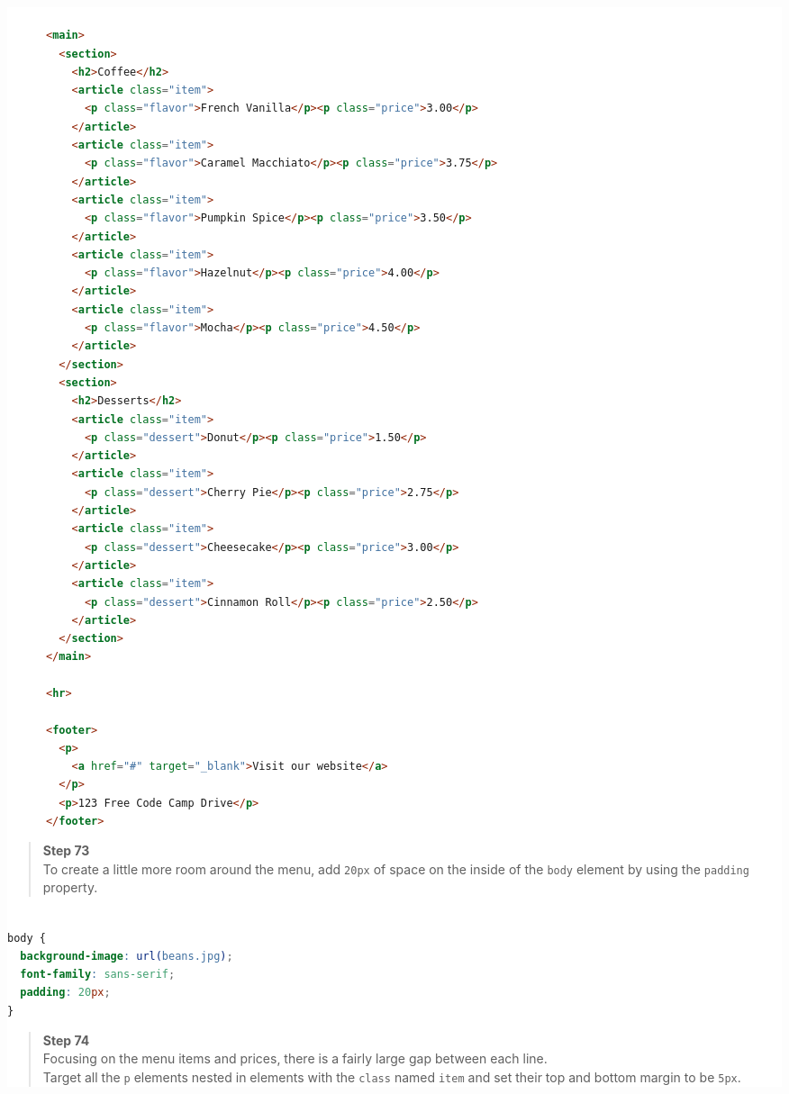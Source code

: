 ```html

      <main>
        <section>
          <h2>Coffee</h2>
          <article class="item">
            <p class="flavor">French Vanilla</p><p class="price">3.00</p>
          </article>
          <article class="item">
            <p class="flavor">Caramel Macchiato</p><p class="price">3.75</p>
          </article>
          <article class="item">
            <p class="flavor">Pumpkin Spice</p><p class="price">3.50</p>
          </article>
          <article class="item">
            <p class="flavor">Hazelnut</p><p class="price">4.00</p>
          </article>
          <article class="item">
            <p class="flavor">Mocha</p><p class="price">4.50</p>
          </article>
        </section>
        <section>
          <h2>Desserts</h2>
          <article class="item">
            <p class="dessert">Donut</p><p class="price">1.50</p>
          </article>
          <article class="item">
            <p class="dessert">Cherry Pie</p><p class="price">2.75</p>
          </article>
          <article class="item">
            <p class="dessert">Cheesecake</p><p class="price">3.00</p>
          </article>
          <article class="item">
            <p class="dessert">Cinnamon Roll</p><p class="price">2.50</p>
          </article>
        </section>
      </main>
      
      <hr>

      <footer>
        <p>
          <a href="#" target="_blank">Visit our website</a>
        </p>
        <p>123 Free Code Camp Drive</p>
      </footer>
```
> **Step 73** <br>
To create a little more room around the menu, add `20px` of space on the inside of the `body` element by using the `padding` property.

```css

body {
  background-image: url(beans.jpg);
  font-family: sans-serif;
  padding: 20px;
}
```
> **Step 74** <br>
Focusing on the menu items and prices, there is a fairly large gap between each line.<br>
Target all the `p` elements nested in elements with the `class` named `item` and set their top and bottom margin to be `5px`.
